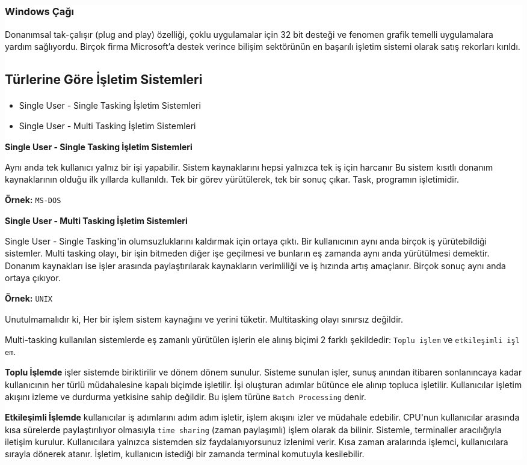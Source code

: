 
### Windows Çağı

Donanımsal tak-çalışır (plug and play) özelliği, çoklu uygulamalar için 32 bit desteği ve fenomen grafik temelli
uygulamalara yardım sağlıyordu. Birçok firma Microsoft’a destek verince bilişim sektörünün en başarılı işletim
sistemi olarak satış rekorları kırıldı.


## Türlerine Göre İşletim Sistemleri

- Single User - Single Tasking İşletim Sistemleri

- Single User - Multi Tasking İşletim Sistemleri

**Single User - Single Tasking İşletim Sistemleri**

Aynı anda tek kullanıcı yalnız bir işi yapabilir. Sistem kaynaklarını hepsi yalnızca tek iş için harcanır
Bu sistem kısıtlı donanım kaynaklarının olduğu ilk yıllarda kullanıldı. Tek bir görev yürütülerek, tek bir sonuç çıkar.
Task, programın işletimidir.

**Örnek:** `MS-DOS`

**Single User - Multi Tasking İşletim Sistemleri**

Single User - Single Tasking'in olumsuzluklarını kaldırmak için ortaya çıktı. Bir kullanıcının aynı anda birçok iş yürütebildiği sistemler.
Multi tasking olayı, bir işin bitmeden diğer işe geçilmesi ve bunların eş zamanda aynı anda yürütülmesi demektir.
Donanım kaynakları ise işler arasında paylaştırılarak kaynakların verimliliği ve iş hızında artış amaçlanır. Birçok sonuç aynı anda ortaya çıkıyor.

**Örnek:** `UNIX`

Unutulmamalıdır ki, Her bir işlem sistem kaynağını ve yerini tüketir. Multitasking olayı sınırsız değildir.

Multi-tasking kullanılan sistemlerde eş zamanlı yürütülen işlerin ele alınış biçimi 2 farklı şekildedir: `Toplu işlem` ve `etkileşimli işlem`.

**Toplu İşlemde** işler sistemde biriktirilir ve dönem dönem sunulur. Sisteme sunulan işler, sunuş anından itibaren sonlanıncaya kadar
kullanıcının her türlü müdahalesine kapalı biçimde işletilir. İşi oluşturan adımlar bütünce ele alınıp topluca işletilir.
Kullanıcılar işletim akışını izleme ve durdurma yetkisine sahip değildir. Bu işlem türüne `Batch Processing` denir.

**Etkileşimli İşlemde** kullanıcılar iş adımlarını adım adım işletir, işlem akışını izler ve müdahale edebilir.
CPU'nun kullanıcılar arasında kısa sürelerde paylaştırılıyor olmasıyla `time sharing` (zaman paylaşımlı) işlem olarak da bilinir.
Sistemle, terminaller aracılığıyla iletişim kurulur. Kullanıcılara yalnızca sistemden siz faydalanıyorsunuz izlenimi verir.
Kısa zaman aralarında işlemci, kullanıcılara sırayla dönerek atanır. İşletim, kullanıcın istediği bir zamanda terminal komutuyla kesilebilir.
